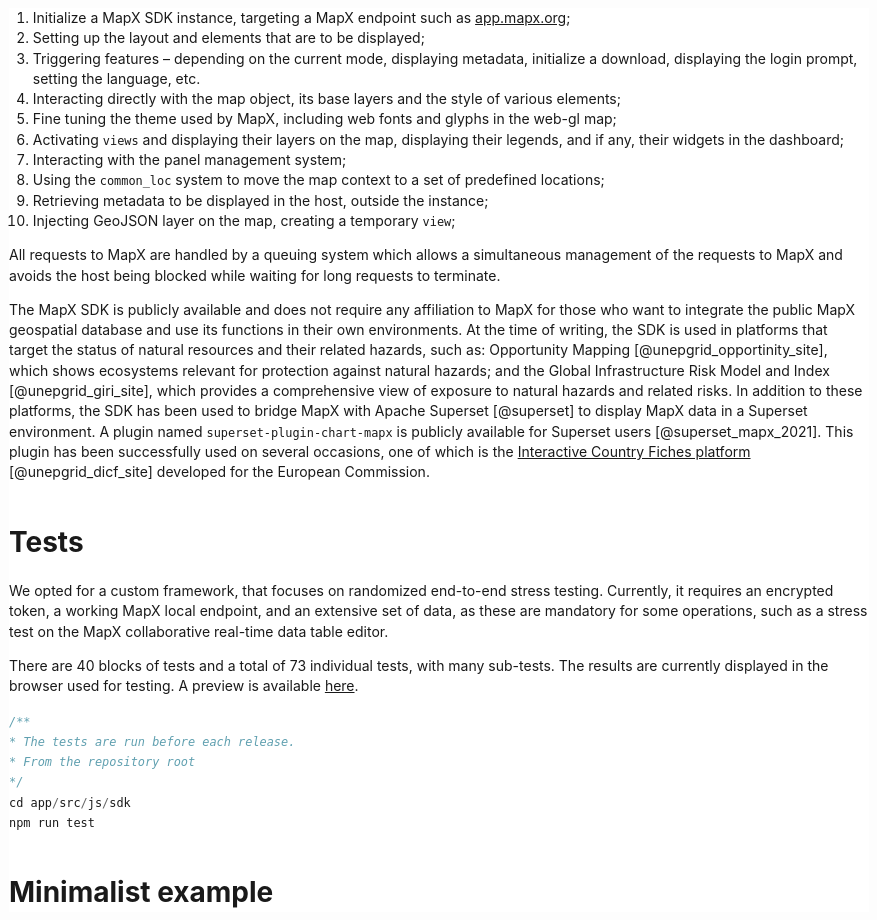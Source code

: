 1. Initialize a MapX SDK instance, targeting a MapX endpoint such as [app.mapx.org](https://app.mapx.org/static.html?language=en&views=MX-JH8E4-MZKY6-WNG6M&zoomToViews=false&p=73.184&b=75.699&z=13.498&lat=35.66&lng=69.887&t3d=true&sat=true&theme=water_dark&globe=true);
2. Setting up the layout and elements that are to be displayed;
3. Triggering features – depending on the current mode, displaying metadata, initialize a download, displaying the login prompt, setting the language, etc. 
4. Interacting directly with the map object, its base layers and the style of various elements;
5. Fine tuning the theme used by MapX, including web fonts and glyphs in the web-gl map;
6. Activating `views` and displaying their layers on the map, displaying their legends, and if any, their widgets in the dashboard;
7. Interacting with the panel management system;
8. Using the `common_loc` system to move the map context to a set of predefined locations;
9. Retrieving metadata to be displayed in the host, outside the instance;
10. Injecting GeoJSON layer on the map, creating a temporary `view`; 

All requests to MapX are handled by a queuing system which allows a simultaneous management of the requests to MapX and avoids the host being blocked while waiting for long requests to terminate. 

The MapX SDK is publicly available and does not require any affiliation to MapX for those who want to integrate the public MapX geospatial database and use its functions in their own environments. At the time of writing, the SDK is used in platforms that target the status of natural resources and their related hazards, such as: Opportunity Mapping [@unepgrid_opportinity_site], which shows ecosystems relevant for protection against natural hazards; and the Global Infrastructure Risk Model and Index [@unepgrid_giri_site], which provides a comprehensive view of exposure to natural hazards and related risks. In addition to these platforms, the SDK has been used to bridge MapX with Apache Superset [@superset] to display MapX data in a Superset environment. A plugin named `superset-plugin-chart-mapx` is publicly available for Superset users [@superset_mapx_2021]. This plugin has been successfully used on several occasions, one of which is the [Interactive Country Fiches platform](https://dicf.unepgrid.ch/afghanistan/water#section-impacts) [@unepgrid_dicf_site] developed for the European Commission.

# Tests

We opted for a custom framework, that focuses on randomized end-to-end stress testing. Currently, it requires an encrypted token, a working MapX local endpoint, and an extensive set of data, as these are mandatory for some operations, such as a stress test on the MapX collaborative real-time data table editor.

There are 40 blocks of tests and a total of 73 individual tests, with many sub-tests. The results are currently displayed in the browser used for testing. A preview is available [here](https://owncloud.unepgrid.ch/index.php/s/Om82KpD5UUdZLcM/download).

```js
/**
* The tests are run before each release.
* From the repository root
*/
cd app/src/js/sdk
npm run test
```

# Minimalist example
